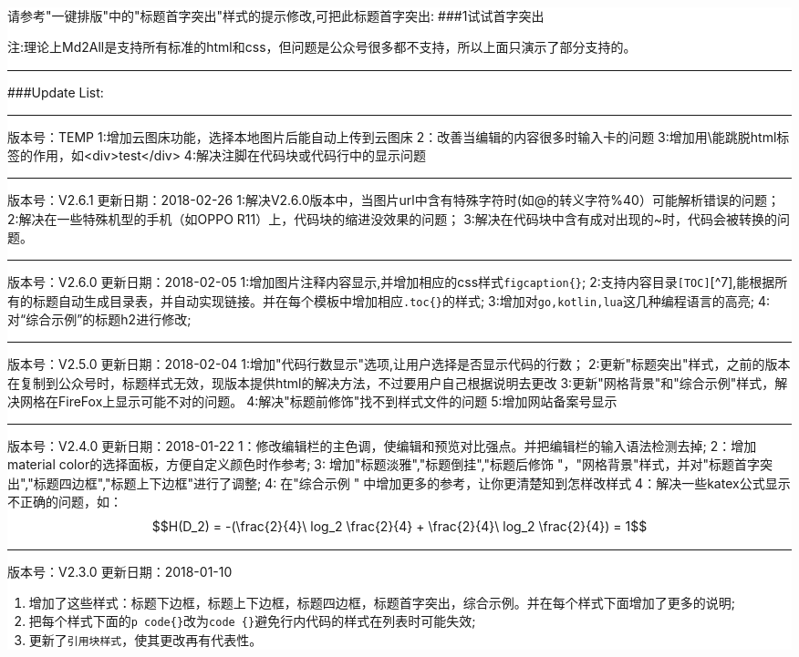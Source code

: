 请参考"一键排版"中的"标题首字突出"样式的提示修改,可把此标题首字突出:
###<span class="firstletter">1</span>试试首字突出

注:理论上Md2All是支持所有标准的html和css，但问题是公众号很多都不支持，所以上面只演示了部分支持的。

***
<a id="footnote-1"></a>
###Update List:
***
版本号：TEMP
1:增加云图床功能，选择本地图片后能自动上传到云图床
2：改善当编辑的内容很多时输入卡的问题
3:增加用\能跳脱html标签的作用，如\<div>test\</div>
4:解决注脚在代码块或代码行中的显示问题


***
版本号：V2.6.1
更新日期：2018-02-26 
1:解决V2.6.0版本中，当图片url中含有特殊字符时(如@的转义字符%40）可能解析错误的问题；
2:解决在一些特殊机型的手机（如OPPO R11）上，代码块的缩进没效果的问题；
3:解决在代码块中含有成对出现的~时，代码会被转换的问题。

***
版本号：V2.6.0 
更新日期：2018-02-05
1:增加图片注释内容显示,并增加相应的css样式`figcaption{}`;
2:支持内容目录`[TOC]`[^7],能根据所有的标题自动生成目录表，并自动实现链接。并在每个模板中增加相应`.toc{}`的样式;
3:增加对`go,kotlin,lua`这几种编程语言的高亮;
4:对“综合示例”的标题h2进行修改;

***
版本号：V2.5.0 
更新日期：2018-02-04
1:增加"代码行数显示"选项,让用户选择是否显示代码的行数；
2:更新"标题突出"样式，之前的版本在复制到公众号时，标题样式无效，现版本提供html的解决方法，不过要用户自己根据说明去更改
3:更新"网格背景"和"综合示例"样式，解决网格在FireFox上显示可能不对的问题。
4:解决"标题前修饰"找不到样式文件的问题
5:增加网站备案号显示

***
版本号：V2.4.0 
更新日期：2018-01-22
1：修改编辑栏的主色调，使编辑和预览对比强点。并把编辑栏的输入语法检测去掉;
2：增加material color的选择面板，方便自定义颜色时作参考; 
3: 增加"标题淡雅","标题倒挂","标题后修饰 "，"网格背景"样式，并对"标题首字突出","标题四边框","标题上下边框"进行了调整;
4: 在"综合示例 " 中增加更多的参考，让你更清楚知到怎样改样式
4：解决一些katex公式显示不正确的问题，如：
$$H(D_2) = -(\frac{2}{4}\ log_2 \frac{2}{4} + \frac{2}{4}\ log_2 \frac{2}{4}) = 1$$

***
版本号：V2.3.0 
更新日期：2018-01-10
1. 增加了这些样式：标题下边框，标题上下边框，标题四边框，标题首字突出，综合示例。并在每个样式下面增加了更多的说明;
2. 把每个样式下面的`p code{}`改为`code
{}`避免行内代码的样式在列表时可能失效;
3. 更新了`引用块样式`，使其更改再有代表性。


[^10]: 注脚跳转位置